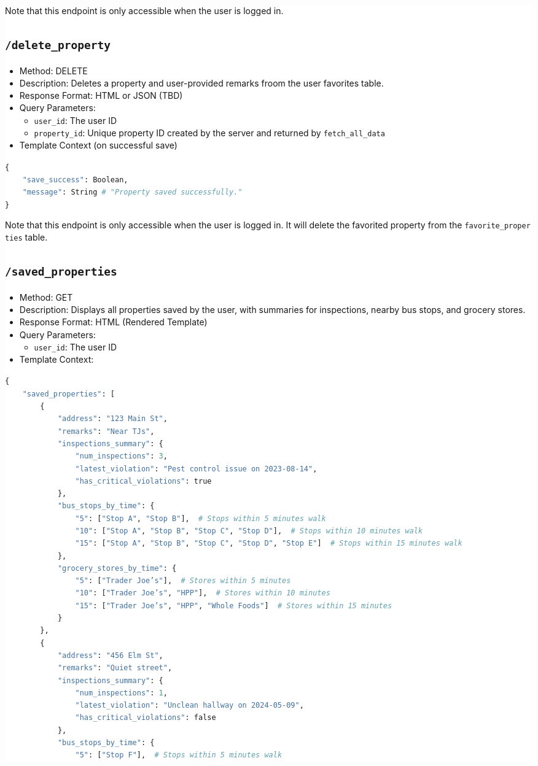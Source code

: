 Note that this endpoint is only accessible when the user is logged in. 

## `/delete_property`

- Method: DELETE
- Description: Deletes a property and user-provided remarks froom the user favorites table.
- Response Format: HTML or JSON (TBD)
- Query Parameters:
    - `user_id`: The user ID
    - `property_id`: Unique property ID created by the server and returned by `fetch_all_data`
- Template Context (on successful save)

```python
{
	"save_success": Boolean,
	"message": String # "Property saved successfully."
}
```

Note that this endpoint is only accessible when the user is logged in. It will delete the favorited property from the `favorite_properties` table.

## `/saved_properties`

- Method: GET
- Description: Displays all properties saved by the user, with summaries for inspections, nearby bus stops, and grocery stores.
- Response Format: HTML (Rendered Template)
- Query Parameters:
    - `user_id`: The user ID
- Template Context:

```python
{
	"saved_properties": [
		{
			"address": "123 Main St",
			"remarks": "Near TJs",
			"inspections_summary": {
				"num_inspections": 3,
				"latest_violation": "Pest control issue on 2023-08-14",
				"has_critical_violations": true
			},
			"bus_stops_by_time": {
				"5": ["Stop A", "Stop B"],  # Stops within 5 minutes walk
				"10": ["Stop A", "Stop B", "Stop C", "Stop D"],  # Stops within 10 minutes walk
				"15": ["Stop A", "Stop B", "Stop C", "Stop D", "Stop E"]  # Stops within 15 minutes walk
			},
			"grocery_stores_by_time": {
				"5": ["Trader Joe’s"],  # Stores within 5 minutes
				"10": ["Trader Joe’s", "HPP"],  # Stores within 10 minutes
				"15": ["Trader Joe’s", "HPP", "Whole Foods"]  # Stores within 15 minutes
			}
		},
		{
			"address": "456 Elm St",
			"remarks": "Quiet street",
			"inspections_summary": {
				"num_inspections": 1,
				"latest_violation": "Unclean hallway on 2024-05-09",
				"has_critical_violations": false
			},
			"bus_stops_by_time": {
				"5": ["Stop F"],  # Stops within 5 minutes walk
```